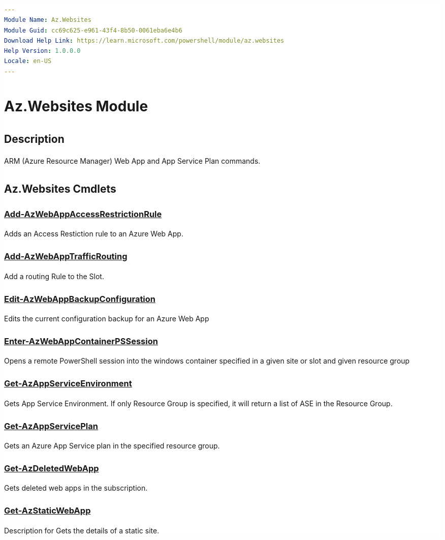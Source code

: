 ```yaml
---
Module Name: Az.Websites
Module Guid: cc69c625-e961-43f4-8b50-0061eba6e4b6
Download Help Link: https://learn.microsoft.com/powershell/module/az.websites
Help Version: 1.0.0.0
Locale: en-US
---
```


# Az.Websites Module
## Description
ARM (Azure Resource Manager) Web App and App Service Plan commands.

## Az.Websites Cmdlets
### [Add-AzWebAppAccessRestrictionRule](Add-AzWebAppAccessRestrictionRule.md)
Adds an Access Restiction rule to an Azure Web App.

### [Add-AzWebAppTrafficRouting](Add-AzWebAppTrafficRouting.md)
Add a routing Rule to the Slot.

### [Edit-AzWebAppBackupConfiguration](Edit-AzWebAppBackupConfiguration.md)
Edits the current configuration backup for an Azure Web App

### [Enter-AzWebAppContainerPSSession](Enter-AzWebAppContainerPSSession.md)
Opens a remote PowerShell session into the windows container specified in a given site or slot and given resource group

### [Get-AzAppServiceEnvironment](Get-AzAppServiceEnvironment.md)
Gets App Service Environment. If only Resource Group is specified, it will return a list of ASE in the Resource Group.

### [Get-AzAppServicePlan](Get-AzAppServicePlan.md)
Gets an Azure App Service plan in the specified resource group.

### [Get-AzDeletedWebApp](Get-AzDeletedWebApp.md)
Gets deleted web apps in the subscription.

### [Get-AzStaticWebApp](Get-AzStaticWebApp.md)
Description for Gets the details of a static site.
